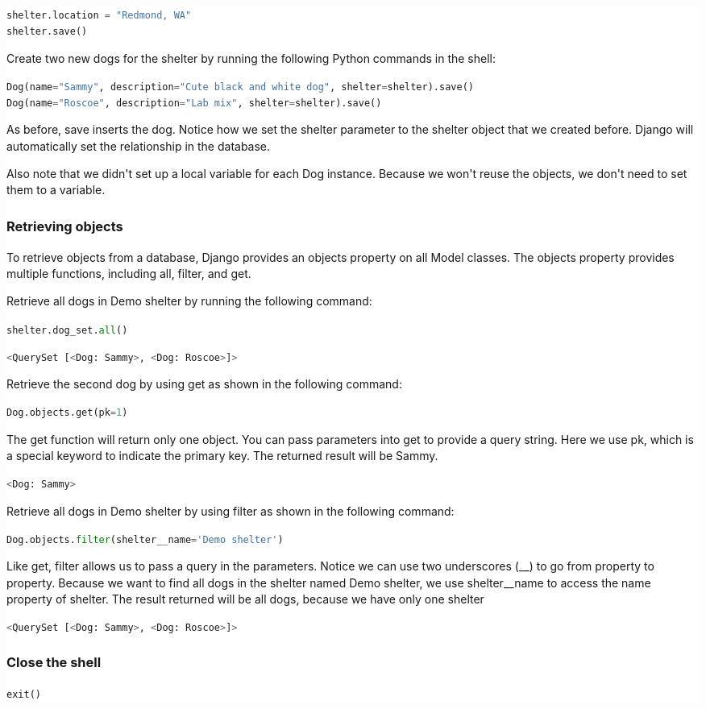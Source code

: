 ```Python
shelter.location = "Redmond, WA"
shelter.save()
```

Create two new dogs for the shelter by running the following Python commands in the shell:

```Python
Dog(name="Sammy", description="Cute black and white dog", shelter=shelter).save()
Dog(name="Roscoe", description="Lab mix", shelter=shelter).save()
```

As before, save inserts the dog. Notice how we set the shelter parameter to the shelter object that we created before. Django will automatically set the relationship in the database.

Also note that we didn't set up a local variable for each Dog instance. Because we won't reuse the objects, we don't need to set them to a variable.

### Retrieving objects

To retrieve objects from a database, Django provides an objects property on all Model classes. The objects property provides multiple functions, including all, filter, and get.

Retrieve all dogs in Demo shelter by running the following command:

```Python
shelter.dog_set.all()
```

```BASH
<QuerySet [<Dog: Sammy>, <Dog: Roscoe>]>
```

Retrieve the second dog by using get as shown in the following command:

```Python
Dog.objects.get(pk=1)
```

The get function will return only one object. You can pass parameters into get to provide a query string. Here we use pk, which is a special keyword to indicate the primary key. The returned result will be Sammy.

```BASH
<Dog: Sammy>
```

Retrieve all dogs in Demo shelter by using filter as shown in the following command:

```Python
Dog.objects.filter(shelter__name='Demo shelter')
```

Like get, filter allows us to pass a query in the parameters. Notice we can use two underscores (__) to go from property to property. Because we want to find all dogs in the shelter named Demo shelter, we use shelter__name to access the name property of shelter. The result returned will be all dogs, because we have only one shelter

```BASH
<QuerySet [<Dog: Sammy>, <Dog: Roscoe>]>
```

### Close the shell

```Python
exit()
```
